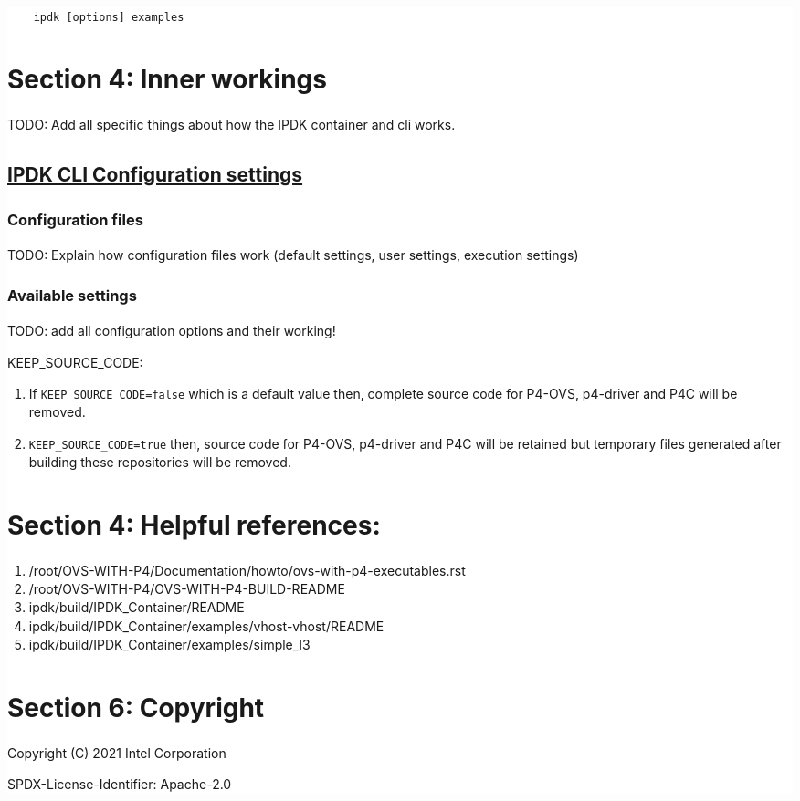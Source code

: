 ```
    ipdk [options] examples
```

# Section 4: Inner workings

TODO: Add all specific things about how the IPDK container and cli works.

## [IPDK CLI Configuration settings](#CLI-configuration-settings)

### Configuration files

TODO: Explain how configuration files work (default settings, user settings, execution settings)

### Available settings

TODO: add all configuration options and their working!

KEEP_SOURCE_CODE:

1) If `KEEP_SOURCE_CODE=false` which is a default value then, complete source
code for P4-OVS, p4-driver and P4C will be removed.

2) `KEEP_SOURCE_CODE=true` then, source code for P4-OVS, p4-driver and P4C will
be retained but temporary files generated after building these repositories
will be removed.

# Section 4: Helpful references:

1. /root/OVS-WITH-P4/Documentation/howto/ovs-with-p4-executables.rst
2. /root/OVS-WITH-P4/OVS-WITH-P4-BUILD-README
3. ipdk/build/IPDK_Container/README
4. ipdk/build/IPDK_Container/examples/vhost-vhost/README
5. ipdk/build/IPDK_Container/examples/simple_l3

# Section 6: Copyright

Copyright (C) 2021 Intel Corporation

SPDX-License-Identifier: Apache-2.0
